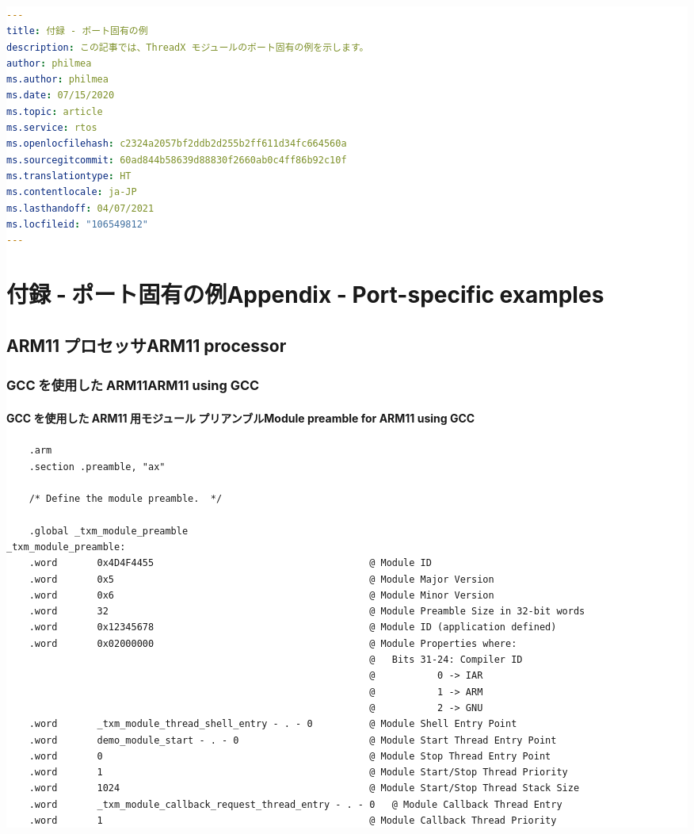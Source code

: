 ```yaml
---
title: 付録 - ポート固有の例
description: この記事では、ThreadX モジュールのポート固有の例を示します。
author: philmea
ms.author: philmea
ms.date: 07/15/2020
ms.topic: article
ms.service: rtos
ms.openlocfilehash: c2324a2057bf2ddb2d255b2ff611d34fc664560a
ms.sourcegitcommit: 60ad844b58639d88830f2660ab0c4ff86b92c10f
ms.translationtype: HT
ms.contentlocale: ja-JP
ms.lasthandoff: 04/07/2021
ms.locfileid: "106549812"
---
```

# <a name="appendix---port-specific-examples"></a><span data-ttu-id="793fc-103">付録 - ポート固有の例</span><span class="sxs-lookup"><span data-stu-id="793fc-103">Appendix - Port-specific examples</span></span>

## <a name="arm11-processor"></a><span data-ttu-id="793fc-104">ARM11 プロセッサ</span><span class="sxs-lookup"><span data-stu-id="793fc-104">ARM11 processor</span></span>

### <a name="arm11-using-gcc"></a><span data-ttu-id="793fc-105">GCC を使用した ARM11</span><span class="sxs-lookup"><span data-stu-id="793fc-105">ARM11 using GCC</span></span>

#### <a name="module-preamble-for-arm11-using-gcc"></a><span data-ttu-id="793fc-106">GCC を使用した ARM11 用モジュール プリアンブル</span><span class="sxs-lookup"><span data-stu-id="793fc-106">Module preamble for ARM11 using GCC</span></span>

```armasm
    .arm
    .section .preamble, "ax"

    /* Define the module preamble.  */

    .global _txm_module_preamble
_txm_module_preamble:
    .word       0x4D4F4455                                      @ Module ID
    .word       0x5                                             @ Module Major Version
    .word       0x6                                             @ Module Minor Version
    .word       32                                              @ Module Preamble Size in 32-bit words
    .word       0x12345678                                      @ Module ID (application defined)
    .word       0x02000000                                      @ Module Properties where:
                                                                @   Bits 31-24: Compiler ID
                                                                @           0 -> IAR
                                                                @           1 -> ARM
                                                                @           2 -> GNU
    .word       _txm_module_thread_shell_entry - . - 0          @ Module Shell Entry Point
    .word       demo_module_start - . - 0                       @ Module Start Thread Entry Point
    .word       0                                               @ Module Stop Thread Entry Point
    .word       1                                               @ Module Start/Stop Thread Priority
    .word       1024                                            @ Module Start/Stop Thread Stack Size
    .word       _txm_module_callback_request_thread_entry - . - 0   @ Module Callback Thread Entry
    .word       1                                               @ Module Callback Thread Priority
```